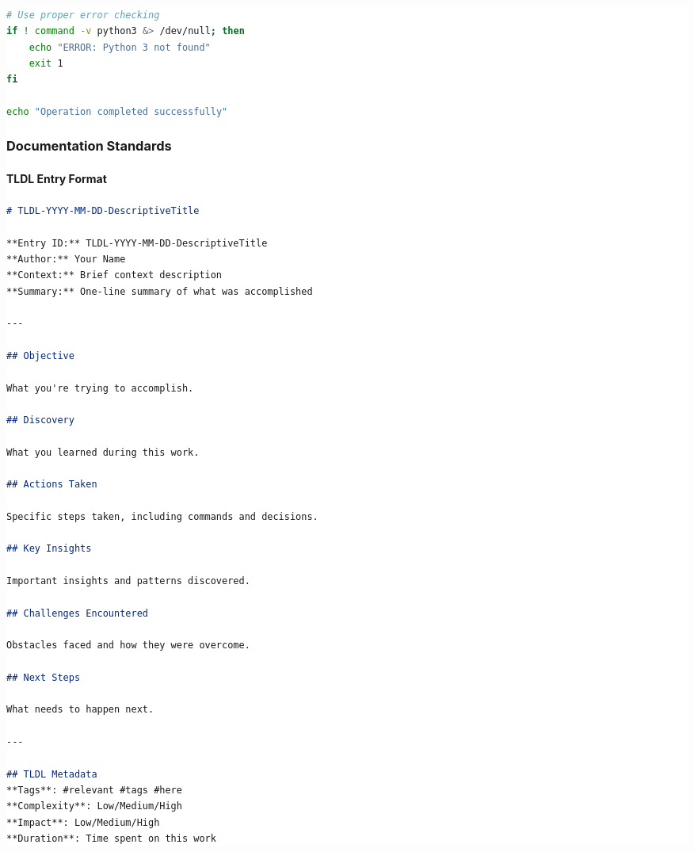 ```bash
# Use proper error checking
if ! command -v python3 &> /dev/null; then
    echo "ERROR: Python 3 not found"
    exit 1
fi

echo "Operation completed successfully"
```

### Documentation Standards

#### TLDL Entry Format
```markdown
# TLDL-YYYY-MM-DD-DescriptiveTitle

**Entry ID:** TLDL-YYYY-MM-DD-DescriptiveTitle  
**Author:** Your Name  
**Context:** Brief context description  
**Summary:** One-line summary of what was accomplished

---

## Objective

What you're trying to accomplish.

## Discovery

What you learned during this work.

## Actions Taken

Specific steps taken, including commands and decisions.

## Key Insights

Important insights and patterns discovered.

## Challenges Encountered

Obstacles faced and how they were overcome.

## Next Steps

What needs to happen next.

---

## TLDL Metadata
**Tags**: #relevant #tags #here  
**Complexity**: Low/Medium/High  
**Impact**: Low/Medium/High  
**Duration**: Time spent on this work  
```
